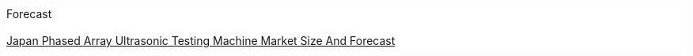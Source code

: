 Forecast</a></p><p><a href="https://github.com/mriwork1/Market-DecodePhased-Array-Ultrasonic-Testing-Machine-Market/Phased-Array-Ultrasonic-Testing-Machine-Market.md">Japan Phased Array Ultrasonic Testing Machine Market Size And Forecast</a></p>

